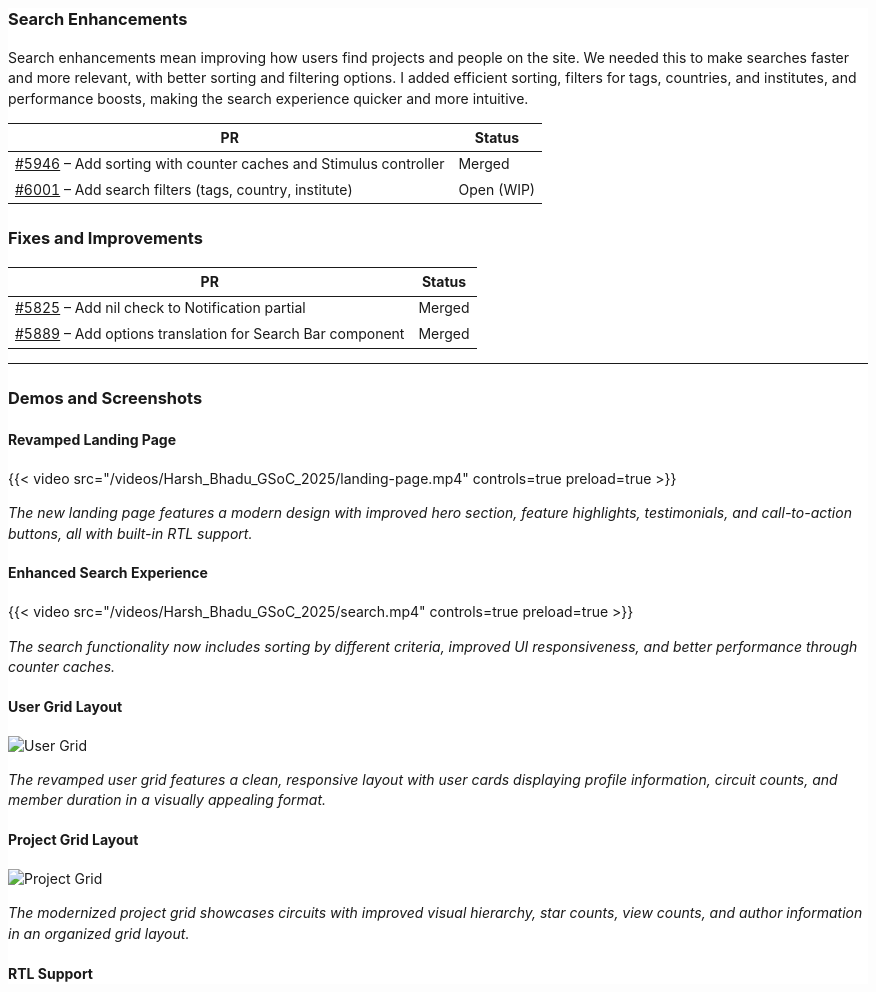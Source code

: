 ### **Search Enhancements**

Search enhancements mean improving how users find projects and people on the site. We needed this to make searches faster and more relevant, with better sorting and filtering options. I added efficient sorting, filters for tags, countries, and institutes, and performance boosts, making the search experience quicker and more intuitive.

| PR | Status |
| -- | ------ |
| [#5946](https://github.com/CircuitVerse/CircuitVerse/pull/5946) – Add sorting with counter caches and Stimulus controller | Merged |
| [#6001](https://github.com/CircuitVerse/CircuitVerse/pull/6001) – Add search filters (tags, country, institute) | Open (WIP) |

### **Fixes and Improvements**

| PR | Status |
| -- | ------ |
| [#5825](https://github.com/CircuitVerse/CircuitVerse/pull/5825) – Add nil check to Notification partial | Merged |
| [#5889](https://github.com/CircuitVerse/CircuitVerse/pull/5889) – Add options translation for Search Bar component | Merged |

---

### **Demos and Screenshots**

#### **Revamped Landing Page**

{{< video src="/videos/Harsh_Bhadu_GSoC_2025/landing-page.mp4" controls=true preload=true >}}

*The new landing page features a modern design with improved hero section, feature highlights, testimonials, and call-to-action buttons, all with built-in RTL support.*

#### **Enhanced Search Experience**

{{< video src="/videos/Harsh_Bhadu_GSoC_2025/search.mp4" controls=true preload=true >}}

*The search functionality now includes sorting by different criteria, improved UI responsiveness, and better performance through counter caches.*

#### **User Grid Layout**

![User Grid](/videos/Harsh_Bhadu_GSoC_2025/user.png)

*The revamped user grid features a clean, responsive layout with user cards displaying profile information, circuit counts, and member duration in a visually appealing format.*

#### **Project Grid Layout**

![Project Grid](/videos/Harsh_Bhadu_GSoC_2025/project.png)

*The modernized project grid showcases circuits with improved visual hierarchy, star counts, view counts, and author information in an organized grid layout.*

#### **RTL Support**
